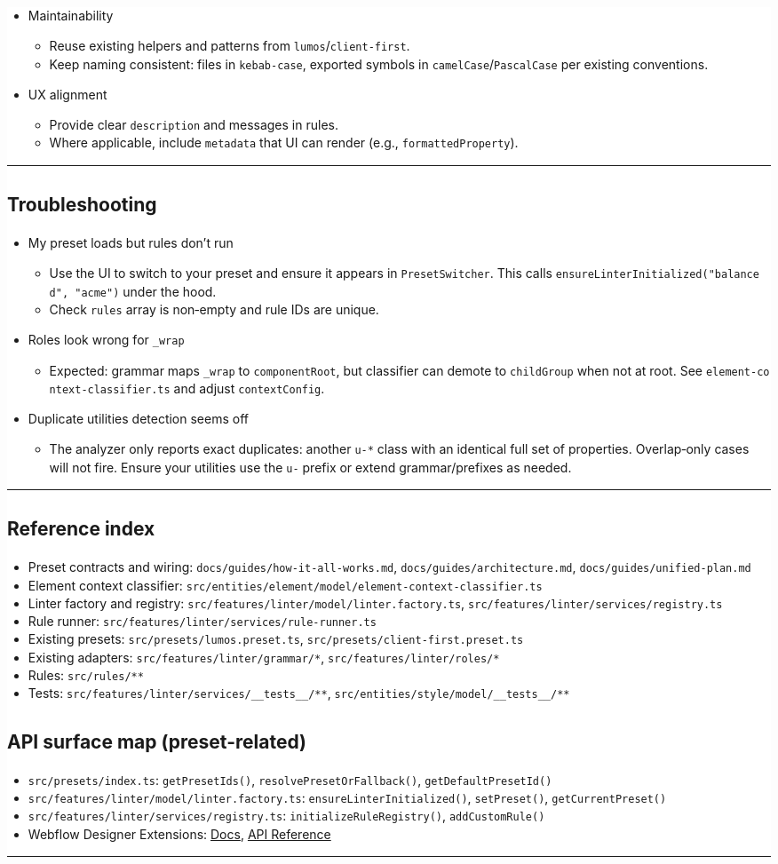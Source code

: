 - Maintainability

  - Reuse existing helpers and patterns from `lumos`/`client-first`.
  - Keep naming consistent: files in `kebab-case`, exported symbols in `camelCase`/`PascalCase` per existing conventions.

- UX alignment
  - Provide clear `description` and messages in rules.
  - Where applicable, include `metadata` that UI can render (e.g., `formattedProperty`).

---

## Troubleshooting

- My preset loads but rules don’t run

  - Use the UI to switch to your preset and ensure it appears in `PresetSwitcher`. This calls `ensureLinterInitialized("balanced", "acme")` under the hood.
  - Check `rules` array is non‑empty and rule IDs are unique.

- Roles look wrong for `_wrap`

  - Expected: grammar maps `_wrap` to `componentRoot`, but classifier can demote to `childGroup` when not at root. See `element-context-classifier.ts` and adjust `contextConfig`.

- Duplicate utilities detection seems off
  - The analyzer only reports exact duplicates: another `u-*` class with an identical full set of properties. Overlap‑only cases will not fire. Ensure your utilities use the `u-` prefix or extend grammar/prefixes as needed.

---

## Reference index

- Preset contracts and wiring: `docs/guides/how-it-all-works.md`, `docs/guides/architecture.md`, `docs/guides/unified-plan.md`
- Element context classifier: `src/entities/element/model/element-context-classifier.ts`
- Linter factory and registry: `src/features/linter/model/linter.factory.ts`, `src/features/linter/services/registry.ts`
- Rule runner: `src/features/linter/services/rule-runner.ts`
- Existing presets: `src/presets/lumos.preset.ts`, `src/presets/client-first.preset.ts`
- Existing adapters: `src/features/linter/grammar/*`, `src/features/linter/roles/*`
- Rules: `src/rules/**`
- Tests: `src/features/linter/services/__tests__/**`, `src/entities/style/model/__tests__/**`

## API surface map (preset-related)

- `src/presets/index.ts`: `getPresetIds()`, `resolvePresetOrFallback()`, `getDefaultPresetId()`
- `src/features/linter/model/linter.factory.ts`: `ensureLinterInitialized()`, `setPreset()`, `getCurrentPreset()`
- `src/features/linter/services/registry.ts`: `initializeRuleRegistry()`, `addCustomRule()`
- Webflow Designer Extensions: [Docs](https://developers.webflow.com/docs/designer-extensions), [API Reference](https://developers.webflow.com/docs/designer-extensions-api-reference)

---